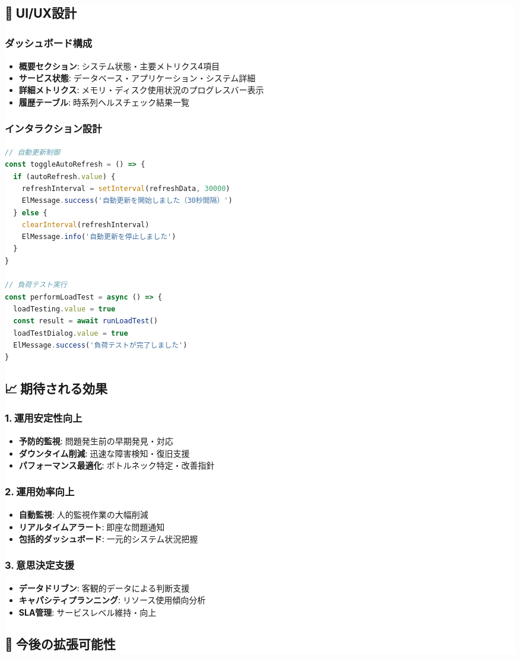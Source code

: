 ## 🎨 UI/UX設計

### ダッシュボード構成
- **概要セクション**: システム状態・主要メトリクス4項目
- **サービス状態**: データベース・アプリケーション・システム詳細
- **詳細メトリクス**: メモリ・ディスク使用状況のプログレスバー表示
- **履歴テーブル**: 時系列ヘルスチェック結果一覧

### インタラクション設計
```typescript
// 自動更新制御
const toggleAutoRefresh = () => {
  if (autoRefresh.value) {
    refreshInterval = setInterval(refreshData, 30000)
    ElMessage.success('自動更新を開始しました（30秒間隔）')
  } else {
    clearInterval(refreshInterval)
    ElMessage.info('自動更新を停止しました')
  }
}

// 負荷テスト実行
const performLoadTest = async () => {
  loadTesting.value = true
  const result = await runLoadTest()
  loadTestDialog.value = true
  ElMessage.success('負荷テストが完了しました')
}
```

## 📈 期待される効果

### 1. 運用安定性向上
- **予防的監視**: 問題発生前の早期発見・対応
- **ダウンタイム削減**: 迅速な障害検知・復旧支援
- **パフォーマンス最適化**: ボトルネック特定・改善指針

### 2. 運用効率向上
- **自動監視**: 人的監視作業の大幅削減
- **リアルタイムアラート**: 即座な問題通知
- **包括的ダッシュボード**: 一元的システム状況把握

### 3. 意思決定支援
- **データドリブン**: 客観的データによる判断支援
- **キャパシティプランニング**: リソース使用傾向分析
- **SLA管理**: サービスレベル維持・向上

## 🔮 今後の拡張可能性
